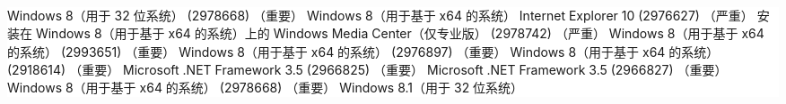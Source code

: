 </td>
<td style="border:1px solid black;">
Windows 8（用于 32 位系统）  
(2978668)  
（重要）

</td>
</tr>
<tr>
<td style="border:1px solid black;">
Windows 8（用于基于 x64 的系统）

</td>
<td style="border:1px solid black;">
Internet Explorer 10  
(2976627)  
（严重）

</td>
<td style="border:1px solid black;">
安装在 Windows 8（用于基于 x64 的系统）上的 Windows Media Center（仅专业版）  
(2978742)  
（严重）

</td>
<td style="border:1px solid black;">
Windows 8（用于基于 x64 的系统）  
(2993651)  
（重要）  
Windows 8（用于基于 x64 的系统）  
(2976897)  
（重要）

</td>
<td style="border:1px solid black;">
Windows 8（用于基于 x64 的系统）  
(2918614)  
（重要）

</td>
<td style="border:1px solid black;">
Microsoft .NET Framework 3.5  
(2966825)  
（重要）  
Microsoft .NET Framework 3.5  
(2966827)  
（重要）

</td>
<td style="border:1px solid black;">
Windows 8（用于基于 x64 的系统）  
(2978668)  
（重要）

</td>
</tr>
<tr>
<td style="border:1px solid black;">
Windows 8.1（用于 32 位系统）
